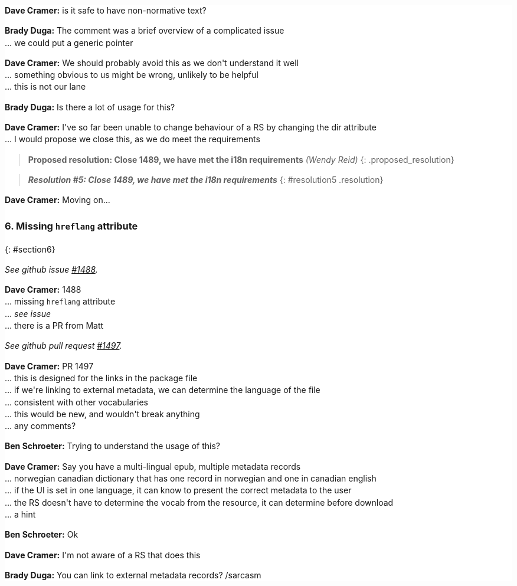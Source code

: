 **Dave Cramer:** is it safe to have non-normative text?  

**Brady Duga:** The comment was a brief overview of a complicated issue  
… we could put a generic pointer  

**Dave Cramer:** We should probably avoid this as we don't understand it well  
… something obvious to us might be wrong, unlikely to be helpful  
… this is not our lane  

**Brady Duga:** Is there a lot of usage for this?  

**Dave Cramer:** I've so far been unable to change behaviour of a RS by changing the dir attribute  
… I would propose we close this, as we do meet the requirements  

> **Proposed resolution: Close 1489, we have met the i18n requirements** *(Wendy Reid)*
{: .proposed_resolution}

> ***Resolution #5: Close 1489, we have met the i18n requirements***
{: #resolution5 .resolution}

**Dave Cramer:** Moving on...  

### 6. Missing `hreflang` attribute 
{: #section6}

_See github issue [#1488](https://github.com/w3c/epub-specs/issues/1488)._





**Dave Cramer:** 1488  
… missing `hreflang` attribute  
… *see issue*  
… there is a PR from Matt  

_See github pull request [#1497](https://github.com/w3c/epub-specs/pull/1497)._





**Dave Cramer:** PR 1497  
… this is designed for the links in the package file  
… if we're linking to external metadata, we can determine the language of the file  
… consistent with other vocabularies  
… this would be new, and wouldn't break anything  
… any comments?  

**Ben Schroeter:** Trying to understand the usage of this?  

**Dave Cramer:** Say you have a multi-lingual epub, multiple metadata records  
… norwegian canadian dictionary that has one record in norwegian and one in canadian english  
… if the UI is set in one language, it can know to present the correct metadata to the user  
… the RS doesn't have to determine the vocab from the resource, it can determine before download  
… a hint  

**Ben Schroeter:** Ok  

**Dave Cramer:** I'm not aware of a RS that does this  

**Brady Duga:** You can link to external metadata records? /sarcasm  
